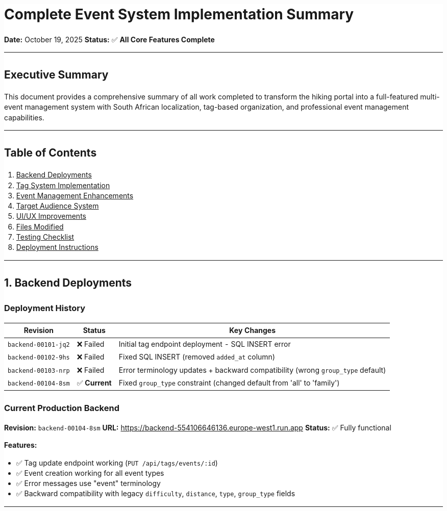 # Complete Event System Implementation Summary

**Date:** October 19, 2025
**Status:** ✅ **All Core Features Complete**

---

## Executive Summary

This document provides a comprehensive summary of all work completed to transform the hiking portal into a full-featured multi-event management system with South African localization, tag-based organization, and professional event management capabilities.

---

## Table of Contents

1. [Backend Deployments](#backend-deployments)
2. [Tag System Implementation](#tag-system-implementation)
3. [Event Management Enhancements](#event-management-enhancements)
4. [Target Audience System](#target-audience-system)
5. [UI/UX Improvements](#uiux-improvements)
6. [Files Modified](#files-modified)
7. [Testing Checklist](#testing-checklist)
8. [Deployment Instructions](#deployment-instructions)

---

## 1. Backend Deployments

### Deployment History

| Revision | Status | Key Changes |
|----------|--------|-------------|
| `backend-00101-jq2` | ❌ Failed | Initial tag endpoint deployment - SQL INSERT error |
| `backend-00102-9hs` | ❌ Failed | Fixed SQL INSERT (removed `added_at` column) |
| `backend-00103-nrp` | ❌ Failed | Error terminology updates + backward compatibility (wrong `group_type` default) |
| `backend-00104-8sm` | ✅ **Current** | Fixed `group_type` constraint (changed default from 'all' to 'family') |

### Current Production Backend

**Revision:** `backend-00104-8sm`
**URL:** https://backend-554106646136.europe-west1.run.app
**Status:** ✅ Fully functional

**Features:**
- ✅ Tag update endpoint working (`PUT /api/tags/events/:id`)
- ✅ Event creation working for all event types
- ✅ Error messages use "event" terminology
- ✅ Backward compatibility with legacy `difficulty`, `distance`, `type`, `group_type` fields

---